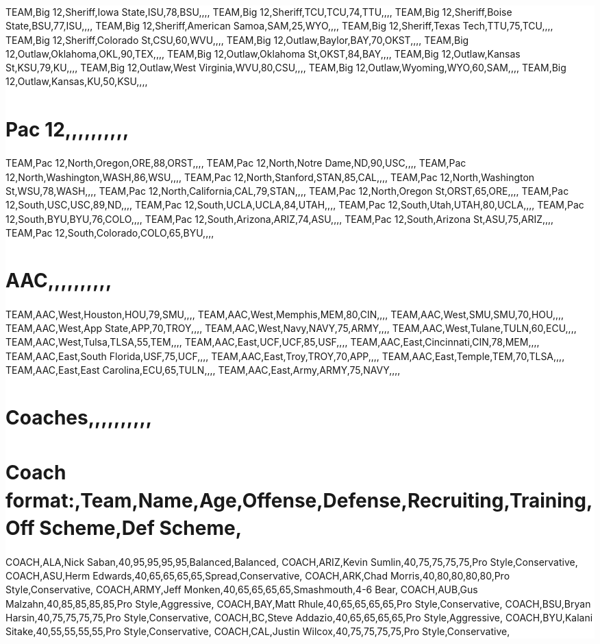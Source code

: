 TEAM,Big 12,Sheriff,Iowa State,ISU,78,BSU,,,,
TEAM,Big 12,Sheriff,TCU,TCU,74,TTU,,,,
TEAM,Big 12,Sheriff,Boise State,BSU,77,ISU,,,,
TEAM,Big 12,Sheriff,American Samoa,SAM,25,WYO,,,,
TEAM,Big 12,Sheriff,Texas Tech,TTU,75,TCU,,,,
TEAM,Big 12,Sheriff,Colorado St,CSU,60,WVU,,,,
TEAM,Big 12,Outlaw,Baylor,BAY,70,OKST,,,,
TEAM,Big 12,Outlaw,Oklahoma,OKL,90,TEX,,,,
TEAM,Big 12,Outlaw,Oklahoma St,OKST,84,BAY,,,,
TEAM,Big 12,Outlaw,Kansas St,KSU,79,KU,,,,
TEAM,Big 12,Outlaw,West Virginia,WVU,80,CSU,,,,
TEAM,Big 12,Outlaw,Wyoming,WYO,60,SAM,,,,
TEAM,Big 12,Outlaw,Kansas,KU,50,KSU,,,,
# Pac 12,,,,,,,,,,
TEAM,Pac 12,North,Oregon,ORE,88,ORST,,,,
TEAM,Pac 12,North,Notre Dame,ND,90,USC,,,,
TEAM,Pac 12,North,Washington,WASH,86,WSU,,,,
TEAM,Pac 12,North,Stanford,STAN,85,CAL,,,,
TEAM,Pac 12,North,Washington St,WSU,78,WASH,,,,
TEAM,Pac 12,North,California,CAL,79,STAN,,,,
TEAM,Pac 12,North,Oregon St,ORST,65,ORE,,,,
TEAM,Pac 12,South,USC,USC,89,ND,,,,
TEAM,Pac 12,South,UCLA,UCLA,84,UTAH,,,,
TEAM,Pac 12,South,Utah,UTAH,80,UCLA,,,,
TEAM,Pac 12,South,BYU,BYU,76,COLO,,,,
TEAM,Pac 12,South,Arizona,ARIZ,74,ASU,,,,
TEAM,Pac 12,South,Arizona St,ASU,75,ARIZ,,,,
TEAM,Pac 12,South,Colorado,COLO,65,BYU,,,,
# AAC,,,,,,,,,,
TEAM,AAC,West,Houston,HOU,79,SMU,,,,
TEAM,AAC,West,Memphis,MEM,80,CIN,,,,
TEAM,AAC,West,SMU,SMU,70,HOU,,,,
TEAM,AAC,West,App State,APP,70,TROY,,,,
TEAM,AAC,West,Navy,NAVY,75,ARMY,,,,
TEAM,AAC,West,Tulane,TULN,60,ECU,,,,
TEAM,AAC,West,Tulsa,TLSA,55,TEM,,,,
TEAM,AAC,East,UCF,UCF,85,USF,,,,
TEAM,AAC,East,Cincinnati,CIN,78,MEM,,,,
TEAM,AAC,East,South Florida,USF,75,UCF,,,,
TEAM,AAC,East,Troy,TROY,70,APP,,,,
TEAM,AAC,East,Temple,TEM,70,TLSA,,,,
TEAM,AAC,East,East Carolina,ECU,65,TULN,,,,
TEAM,AAC,East,Army,ARMY,75,NAVY,,,,
# Coaches,,,,,,,,,,
# Coach format:,Team,Name,Age,Offense,Defense,Recruiting,Training,Off Scheme,Def Scheme,
COACH,ALA,Nick Saban,40,95,95,95,95,Balanced,Balanced,
COACH,ARIZ,Kevin Sumlin,40,75,75,75,75,Pro Style,Conservative,
COACH,ASU,Herm Edwards,40,65,65,65,65,Spread,Conservative,
COACH,ARK,Chad Morris,40,80,80,80,80,Pro Style,Conservative,
COACH,ARMY,Jeff Monken,40,65,65,65,65,Smashmouth,4-6 Bear,
COACH,AUB,Gus Malzahn,40,85,85,85,85,Pro Style,Aggressive,
COACH,BAY,Matt Rhule,40,65,65,65,65,Pro Style,Conservative, 
COACH,BSU,Bryan Harsin,40,75,75,75,75,Pro Style,Conservative,
COACH,BC,Steve Addazio,40,65,65,65,65,Pro Style,Aggressive,
COACH,BYU,Kalani Sitake,40,55,55,55,55,Pro Style,Conservative,
COACH,CAL,Justin Wilcox,40,75,75,75,75,Pro Style,Conservative,